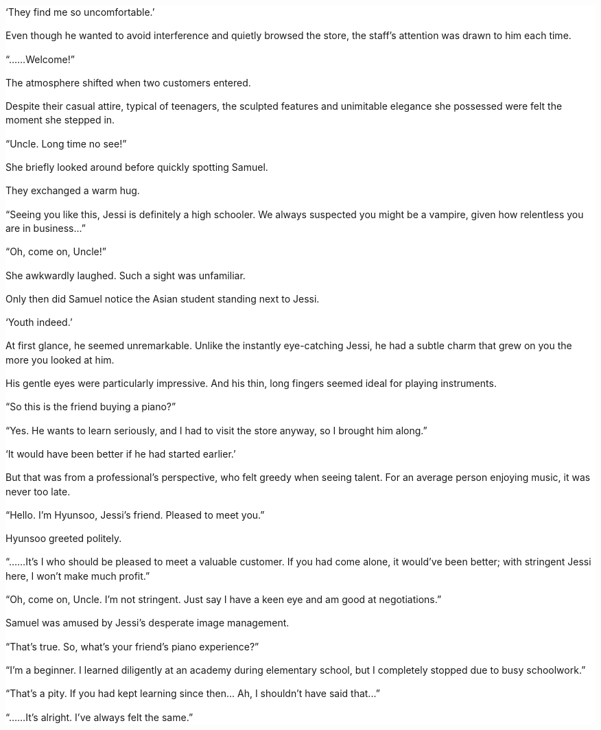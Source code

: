 ‘They find me so uncomfortable.’

Even though he wanted to avoid interference and quietly browsed the store, the staff’s attention was drawn to him each time.

“……Welcome!”

The atmosphere shifted when two customers entered.

Despite their casual attire, typical of teenagers, the sculpted features and unimitable elegance she possessed were felt the moment she stepped in.

“Uncle. Long time no see!”

She briefly looked around before quickly spotting Samuel.

They exchanged a warm hug.

“Seeing you like this, Jessi is definitely a high schooler. We always suspected you might be a vampire, given how relentless you are in business...”

“Oh, come on, Uncle!”

She awkwardly laughed. Such a sight was unfamiliar.

Only then did Samuel notice the Asian student standing next to Jessi.

‘Youth indeed.’

At first glance, he seemed unremarkable. Unlike the instantly eye-catching Jessi, he had a subtle charm that grew on you the more you looked at him.

His gentle eyes were particularly impressive. And his thin, long fingers seemed ideal for playing instruments.

“So this is the friend buying a piano?”

“Yes. He wants to learn seriously, and I had to visit the store anyway, so I brought him along.”

‘It would have been better if he had started earlier.’

But that was from a professional’s perspective, who felt greedy when seeing talent. For an average person enjoying music, it was never too late.

“Hello. I’m Hyunsoo, Jessi’s friend. Pleased to meet you.”

Hyunsoo greeted politely.

“……It’s I who should be pleased to meet a valuable customer. If you had come alone, it would’ve been better; with stringent Jessi here, I won’t make much profit.”

“Oh, come on, Uncle. I’m not stringent. Just say I have a keen eye and am good at negotiations.”

Samuel was amused by Jessi’s desperate image management.

“That’s true. So, what’s your friend’s piano experience?”

“I’m a beginner. I learned diligently at an academy during elementary school, but I completely stopped due to busy schoolwork.”

“That’s a pity. If you had kept learning since then... Ah, I shouldn’t have said that...”

“……It’s alright. I’ve always felt the same.”
